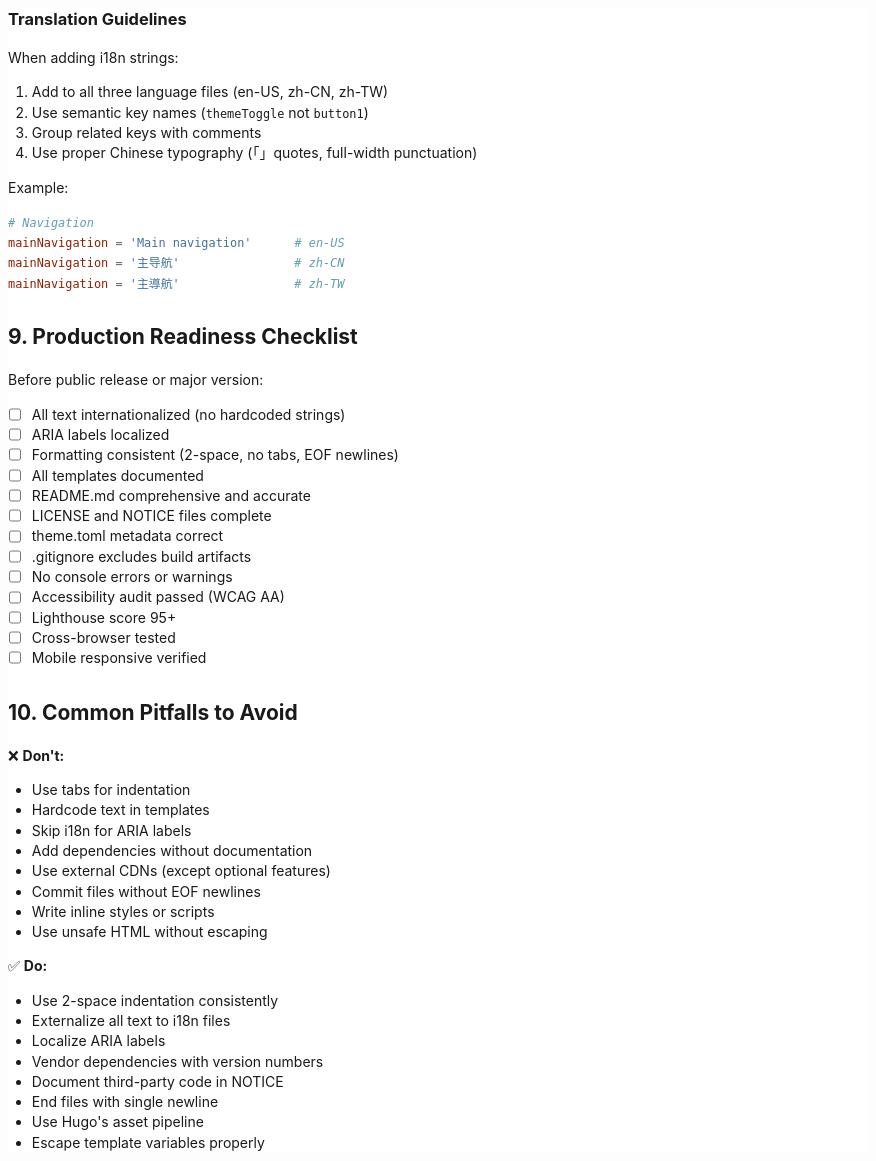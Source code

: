 ### Translation Guidelines
When adding i18n strings:
1. Add to all three language files (en-US, zh-CN, zh-TW)
2. Use semantic key names (`themeToggle` not `button1`)
3. Group related keys with comments
4. Use proper Chinese typography (「」quotes, full-width punctuation)

Example:
```toml
# Navigation
mainNavigation = 'Main navigation'      # en-US
mainNavigation = '主导航'                # zh-CN
mainNavigation = '主導航'                # zh-TW
```

## 9. Production Readiness Checklist

Before public release or major version:
- [ ] All text internationalized (no hardcoded strings)
- [ ] ARIA labels localized
- [ ] Formatting consistent (2-space, no tabs, EOF newlines)
- [ ] All templates documented
- [ ] README.md comprehensive and accurate
- [ ] LICENSE and NOTICE files complete
- [ ] theme.toml metadata correct
- [ ] .gitignore excludes build artifacts
- [ ] No console errors or warnings
- [ ] Accessibility audit passed (WCAG AA)
- [ ] Lighthouse score 95+
- [ ] Cross-browser tested
- [ ] Mobile responsive verified

## 10. Common Pitfalls to Avoid

❌ **Don't:**
- Use tabs for indentation
- Hardcode text in templates
- Skip i18n for ARIA labels
- Add dependencies without documentation
- Use external CDNs (except optional features)
- Commit files without EOF newlines
- Write inline styles or scripts
- Use unsafe HTML without escaping

✅ **Do:**
- Use 2-space indentation consistently
- Externalize all text to i18n files
- Localize ARIA labels
- Vendor dependencies with version numbers
- Document third-party code in NOTICE
- End files with single newline
- Use Hugo's asset pipeline
- Escape template variables properly
